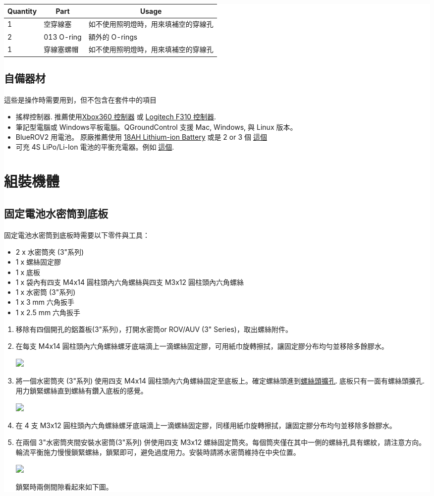 Quantity      | Part                      | Usage
------------- | ------------------------- | -----------------
1             | 空穿線塞    				  | 如不使用照明燈時，用來填補空的穿線孔
2			  | 013 O-ring                | 額外的 O-rings
1             | 穿線塞螺帽      			  | 如不使用照明燈時，用來填補空的穿線孔


## 自備器材 

這些是操作時需要用到，但不包含在套件中的項目

 - 搖桿控制器. 推薦使用[Xbox360 控制器](https://www.amazon.com/Microsoft-Wired-Controller-Windows-Console/dp/B004QRKWLA?th=1) 或 [Logitech F310 控制器](http://gaming.logitech.com/en-us/product/f310-gamepad).
 - 筆記型電腦或 Windows平板電腦。QGroundControl 支援 Mac, Windows, 與 Linux 版本。
 - BlueROV2 用電池。 原廠推薦使用 [18AH Lithium-ion Battery](http://www.bluerobotics.com/store/electronics/batteries/battery-li-4s-18ah-r1/) 或是 2 or 3 個 [這個](http://www.hobbyking.com/hobbyking/store/uh_viewItem.asp?idProduct=56844)
 - 可充 4S LiPo/Li-Ion 電池的平衡充電器。例如 [這個](https://hobbyking.com/en_us/turnigy-reaktor-300w-20a-ac-dc-synchronous-balance-charger-discharger-us-plug.html).
 
# 組裝機體

## 固定電池水密筒到底板

固定電池水密筒到底板時需要以下零件與工具：

- 2 x 水密筒夾 (3"系列)
- 1 x 螺絲固定膠 
- 1 x 底板 
- 1 x 袋內有四支 M4x14 圓柱頭內六角螺絲與四支 M3x12 圓柱頭內六角螺絲
- 1 x 水密筒 (3"系列)
- 1 x 3 mm 六角扳手
- 1 x 2.5 mm 六角扳手

1. 移除有四個開孔的鋁蓋板(3"系列)，打開水密筒or ROV/AUV (3" Series)，取出螺絲附件。

2. 在每支 M4x14 圓柱頭內六角螺絲螺牙底端滴上一滴螺絲固定膠，可用紙巾旋轉擦拭，讓固定膠分布均勻並移除多餘膠水。

	<img src="/brov2/cad/brov2-loctite-applied.png" class="img-responsive" style="max-width:900px" />

3. 將一個水密筒夾 (3"系列) 使用四支 M4x14 圓柱頭內六角螺絲固定至底板上。確定螺絲頭進到[螺絲頭擴孔](https://en.wikipedia.org/wiki/Counterbore). 底板只有一面有螺絲頭擴孔. 用力鎖緊螺絲直到螺絲有鑽入底板的感覺。

	<img src="/brov2/cad/brov-assembly-step1-annotated.png" class="img-responsive" style="max-width:900px" /> 

4. 在 4 支 M3x12 圓柱頭內六角螺絲螺牙底端滴上一滴螺絲固定膠，同樣用紙巾旋轉擦拭，讓固定膠分布均勻並移除多餘膠水。

6. 在兩個 3"水密筒夾間安裝水密筒(3"系列) 併使用四支 M3x12 螺絲固定筒夾。每個筒夾僅在其中一側的螺絲孔具有螺紋，請注意方向。輪流平衡施力慢慢鎖緊螺絲，鎖緊即可，避免過度用力。安裝時請將水密筒維持在中央位置。

	<img src="/brov2/cad/brov-assembly-step2-annotated.png" class="img-responsive" style="max-width:900px" />

	鎖緊時兩側間隙看起來如下圖。
